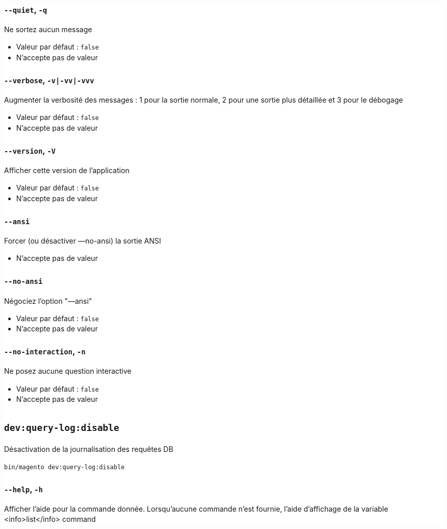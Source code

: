 ### `--quiet`, `-q`

Ne sortez aucun message

- Valeur par défaut : `false`
- N’accepte pas de valeur

### `--verbose`, `-v|-vv|-vvv`

Augmenter la verbosité des messages : 1 pour la sortie normale, 2 pour une sortie plus détaillée et 3 pour le débogage

- Valeur par défaut : `false`
- N’accepte pas de valeur

### `--version`, `-V`

Afficher cette version de l’application

- Valeur par défaut : `false`
- N’accepte pas de valeur

### `--ansi`

Forcer (ou désactiver —no-ansi) la sortie ANSI

- N’accepte pas de valeur

### `--no-ansi`

Négociez l’option &quot;—ansi&quot;

- Valeur par défaut : `false`
- N’accepte pas de valeur

### `--no-interaction`, `-n`

Ne posez aucune question interactive

- Valeur par défaut : `false`
- N’accepte pas de valeur


## `dev:query-log:disable`

Désactivation de la journalisation des requêtes DB

```bash
bin/magento dev:query-log:disable
```

### `--help`, `-h`

Afficher l’aide pour la commande donnée. Lorsqu’aucune commande n’est fournie, l’aide d’affichage de la variable &lt;info>list&lt;/info> command
